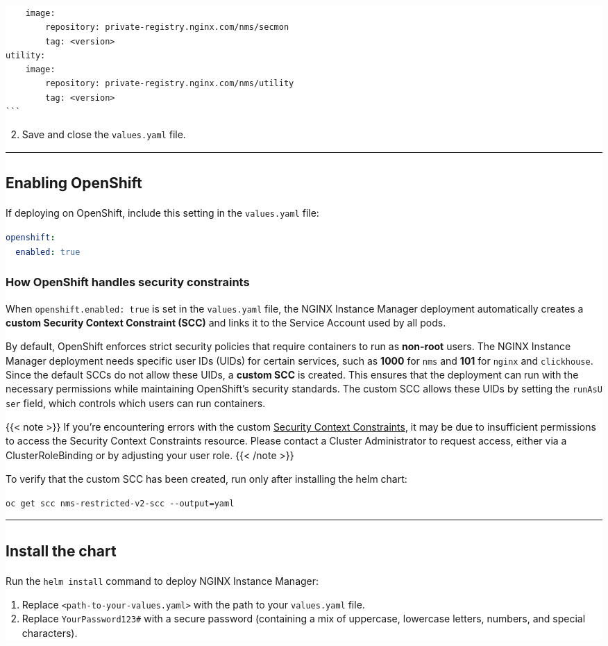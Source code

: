         image:
            repository: private-registry.nginx.com/nms/secmon
            tag: <version>
    utility:
        image:
            repository: private-registry.nginx.com/nms/utility
            tag: <version>
    ```

2. Save and close the `values.yaml` file.

---

## Enabling OpenShift  

If deploying on OpenShift, include this setting in the `values.yaml` file:

```yaml
openshift:
  enabled: true
```

### How OpenShift handles security constraints

When `openshift.enabled: true` is set in the `values.yaml` file, the NGINX Instance Manager deployment automatically creates a **custom Security Context Constraint (SCC)** and links it to the Service Account used by all pods.  

By default, OpenShift enforces strict security policies that require containers to run as **non-root** users. The NGINX Instance Manager deployment needs specific user IDs (UIDs) for certain services, such as **1000** for `nms` and **101** for `nginx` and `clickhouse`. Since the default SCCs do not allow these UIDs, a **custom SCC** is created. This ensures that the deployment can run with the necessary permissions while maintaining OpenShift’s security standards. The custom SCC allows these UIDs by setting the `runAsUser` field, which controls which users can run containers.  

{{< note >}} If you’re encountering errors with the custom [Security Context Constraints](https://docs.openshift.com/container-platform/4.15/authentication/managing-security-context-constraints.html), it may be due to insufficient permissions to access the Security Context Constraints resource. Please contact a Cluster Administrator to request access, either via a ClusterRoleBinding or by adjusting your user role. {{< /note >}}

To verify that the custom SCC has been created, run only after installing the helm chart:

```shell
oc get scc nms-restricted-v2-scc --output=yaml
```

---

## Install the chart

Run the `helm install` command to deploy NGINX Instance Manager:

1. Replace `<path-to-your-values.yaml>` with the path to your `values.yaml` file.
1. Replace `YourPassword123#` with a secure password (containing a mix of uppercase, lowercase letters, numbers, and special characters).
